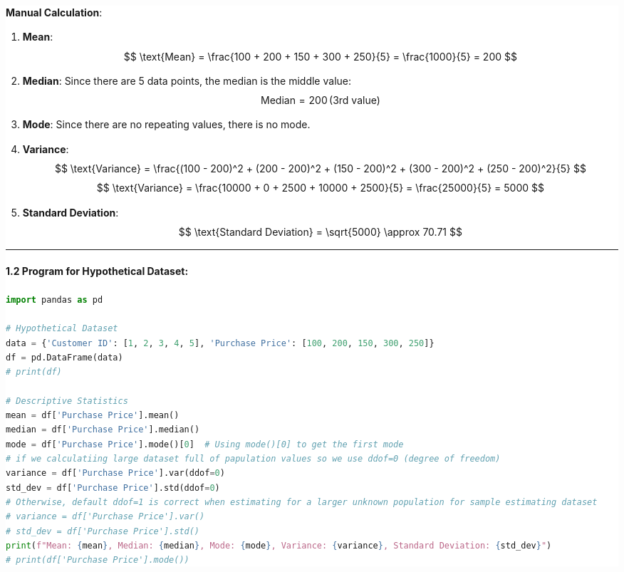 **Manual Calculation**:

1. **Mean**:
$$
\text{Mean} = \frac{100 + 200 + 150 + 300 + 250}{5} = \frac{1000}{5} = 200
$$

2. **Median**:
Since there are 5 data points, the median is the middle value:
$$
\text{Median} = 200 \, (\text{3rd value})
$$

3. **Mode**:
Since there are no repeating values, there is no mode.

4. **Variance**:
$$
\text{Variance} = \frac{(100 - 200)^2 + (200 - 200)^2 + (150 - 200)^2 + (300 - 200)^2 + (250 - 200)^2}{5}
$$
$$
\text{Variance} = \frac{10000 + 0 + 2500 + 10000 + 2500}{5} = \frac{25000}{5} = 5000
$$

5. **Standard Deviation**:
$$
\text{Standard Deviation} = \sqrt{5000} \approx 70.71
$$

---
#### **1.2 Program for Hypothetical Dataset**:


```python
import pandas as pd

# Hypothetical Dataset
data = {'Customer ID': [1, 2, 3, 4, 5], 'Purchase Price': [100, 200, 150, 300, 250]}
df = pd.DataFrame(data)
# print(df)

# Descriptive Statistics
mean = df['Purchase Price'].mean()
median = df['Purchase Price'].median()
mode = df['Purchase Price'].mode()[0]  # Using mode()[0] to get the first mode
# if we calculatiing large dataset full of papulation values so we use ddof=0 (degree of freedom)
variance = df['Purchase Price'].var(ddof=0)
std_dev = df['Purchase Price'].std(ddof=0)
# Otherwise, default ddof=1 is correct when estimating for a larger unknown population for sample estimating dataset
# variance = df['Purchase Price'].var()
# std_dev = df['Purchase Price'].std()
print(f"Mean: {mean}, Median: {median}, Mode: {mode}, Variance: {variance}, Standard Deviation: {std_dev}")
# print(df['Purchase Price'].mode())

```
